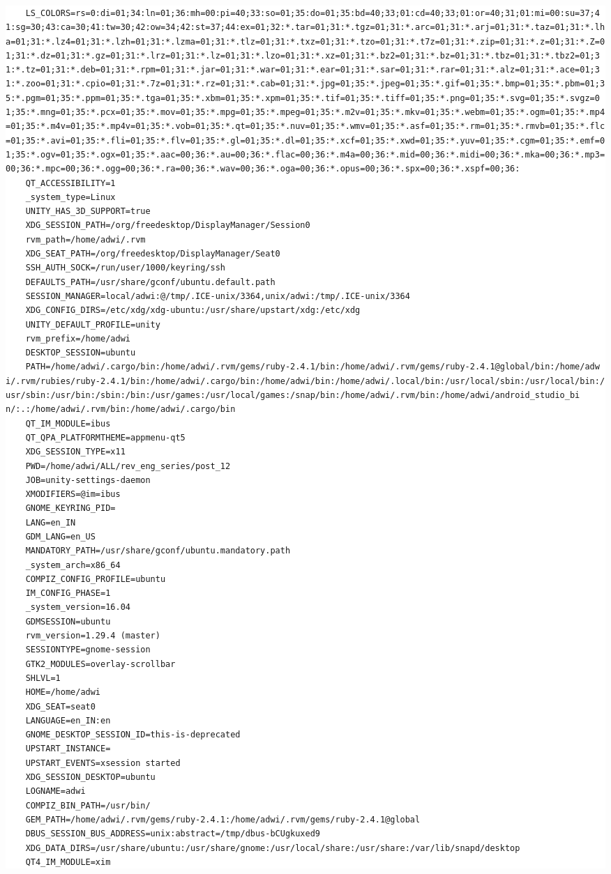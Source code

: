 		LS_COLORS=rs=0:di=01;34:ln=01;36:mh=00:pi=40;33:so=01;35:do=01;35:bd=40;33;01:cd=40;33;01:or=40;31;01:mi=00:su=37;41:sg=30;43:ca=30;41:tw=30;42:ow=34;42:st=37;44:ex=01;32:*.tar=01;31:*.tgz=01;31:*.arc=01;31:*.arj=01;31:*.taz=01;31:*.lha=01;31:*.lz4=01;31:*.lzh=01;31:*.lzma=01;31:*.tlz=01;31:*.txz=01;31:*.tzo=01;31:*.t7z=01;31:*.zip=01;31:*.z=01;31:*.Z=01;31:*.dz=01;31:*.gz=01;31:*.lrz=01;31:*.lz=01;31:*.lzo=01;31:*.xz=01;31:*.bz2=01;31:*.bz=01;31:*.tbz=01;31:*.tbz2=01;31:*.tz=01;31:*.deb=01;31:*.rpm=01;31:*.jar=01;31:*.war=01;31:*.ear=01;31:*.sar=01;31:*.rar=01;31:*.alz=01;31:*.ace=01;31:*.zoo=01;31:*.cpio=01;31:*.7z=01;31:*.rz=01;31:*.cab=01;31:*.jpg=01;35:*.jpeg=01;35:*.gif=01;35:*.bmp=01;35:*.pbm=01;35:*.pgm=01;35:*.ppm=01;35:*.tga=01;35:*.xbm=01;35:*.xpm=01;35:*.tif=01;35:*.tiff=01;35:*.png=01;35:*.svg=01;35:*.svgz=01;35:*.mng=01;35:*.pcx=01;35:*.mov=01;35:*.mpg=01;35:*.mpeg=01;35:*.m2v=01;35:*.mkv=01;35:*.webm=01;35:*.ogm=01;35:*.mp4=01;35:*.m4v=01;35:*.mp4v=01;35:*.vob=01;35:*.qt=01;35:*.nuv=01;35:*.wmv=01;35:*.asf=01;35:*.rm=01;35:*.rmvb=01;35:*.flc=01;35:*.avi=01;35:*.fli=01;35:*.flv=01;35:*.gl=01;35:*.dl=01;35:*.xcf=01;35:*.xwd=01;35:*.yuv=01;35:*.cgm=01;35:*.emf=01;35:*.ogv=01;35:*.ogx=01;35:*.aac=00;36:*.au=00;36:*.flac=00;36:*.m4a=00;36:*.mid=00;36:*.midi=00;36:*.mka=00;36:*.mp3=00;36:*.mpc=00;36:*.ogg=00;36:*.ra=00;36:*.wav=00;36:*.oga=00;36:*.opus=00;36:*.spx=00;36:*.xspf=00;36:
		QT_ACCESSIBILITY=1
		_system_type=Linux
		UNITY_HAS_3D_SUPPORT=true
		XDG_SESSION_PATH=/org/freedesktop/DisplayManager/Session0
		rvm_path=/home/adwi/.rvm
		XDG_SEAT_PATH=/org/freedesktop/DisplayManager/Seat0
		SSH_AUTH_SOCK=/run/user/1000/keyring/ssh
		DEFAULTS_PATH=/usr/share/gconf/ubuntu.default.path
		SESSION_MANAGER=local/adwi:@/tmp/.ICE-unix/3364,unix/adwi:/tmp/.ICE-unix/3364
		XDG_CONFIG_DIRS=/etc/xdg/xdg-ubuntu:/usr/share/upstart/xdg:/etc/xdg
		UNITY_DEFAULT_PROFILE=unity
		rvm_prefix=/home/adwi
		DESKTOP_SESSION=ubuntu
		PATH=/home/adwi/.cargo/bin:/home/adwi/.rvm/gems/ruby-2.4.1/bin:/home/adwi/.rvm/gems/ruby-2.4.1@global/bin:/home/adwi/.rvm/rubies/ruby-2.4.1/bin:/home/adwi/.cargo/bin:/home/adwi/bin:/home/adwi/.local/bin:/usr/local/sbin:/usr/local/bin:/usr/sbin:/usr/bin:/sbin:/bin:/usr/games:/usr/local/games:/snap/bin:/home/adwi/.rvm/bin:/home/adwi/android_studio_bin/:.:/home/adwi/.rvm/bin:/home/adwi/.cargo/bin
		QT_IM_MODULE=ibus
		QT_QPA_PLATFORMTHEME=appmenu-qt5
		XDG_SESSION_TYPE=x11
		PWD=/home/adwi/ALL/rev_eng_series/post_12
		JOB=unity-settings-daemon
		XMODIFIERS=@im=ibus
		GNOME_KEYRING_PID=
		LANG=en_IN
		GDM_LANG=en_US
		MANDATORY_PATH=/usr/share/gconf/ubuntu.mandatory.path
		_system_arch=x86_64
		COMPIZ_CONFIG_PROFILE=ubuntu
		IM_CONFIG_PHASE=1
		_system_version=16.04
		GDMSESSION=ubuntu
		rvm_version=1.29.4 (master)
		SESSIONTYPE=gnome-session
		GTK2_MODULES=overlay-scrollbar
		SHLVL=1
		HOME=/home/adwi
		XDG_SEAT=seat0
		LANGUAGE=en_IN:en
		GNOME_DESKTOP_SESSION_ID=this-is-deprecated
		UPSTART_INSTANCE=
		UPSTART_EVENTS=xsession started
		XDG_SESSION_DESKTOP=ubuntu
		LOGNAME=adwi
		COMPIZ_BIN_PATH=/usr/bin/
		GEM_PATH=/home/adwi/.rvm/gems/ruby-2.4.1:/home/adwi/.rvm/gems/ruby-2.4.1@global
		DBUS_SESSION_BUS_ADDRESS=unix:abstract=/tmp/dbus-bCUgkuxed9
		XDG_DATA_DIRS=/usr/share/ubuntu:/usr/share/gnome:/usr/local/share:/usr/share:/var/lib/snapd/desktop
		QT4_IM_MODULE=xim